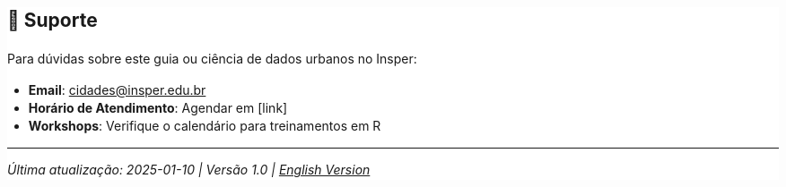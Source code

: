 
## 📧 Suporte

Para dúvidas sobre este guia ou ciência de dados urbanos no Insper:

- **Email**: cidades@insper.edu.br
- **Horário de Atendimento**: Agendar em [link]
- **Workshops**: Verifique o calendário para treinamentos em R

---

*Última atualização: 2025-01-10 | Versão 1.0 | [English Version](./RESEARCH_GUIDELINES.md)*
